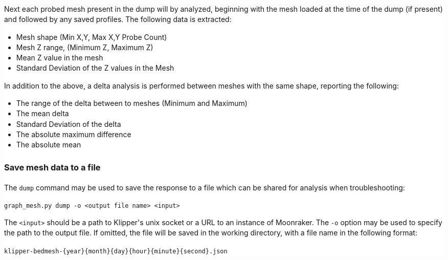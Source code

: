 Next each probed mesh present in the dump will by analyzed, beginning with
the mesh loaded at the time of the dump (if present) and followed by any
saved profiles.  The following data is extracted:

- Mesh shape (Min X,Y, Max X,Y Probe Count)
- Mesh Z range, (Minimum Z, Maximum Z)
- Mean Z value in the mesh
- Standard Deviation of the Z values in the Mesh

In addition to the above, a delta analysis is performed between meshes
with the same shape, reporting the following:
- The range of the delta between to meshes (Minimum and Maximum)
- The mean delta
- Standard Deviation of the delta
- The absolute maximum difference
- The absolute mean

### Save mesh data to a file

The `dump` command may be used to save the response to a file which
can be shared for analysis when troubleshooting:

```
graph_mesh.py dump -o <output file name> <input>
```

The `<input>` should be a path to Klipper's unix socket or
a URL to an instance of Moonraker.  The `-o` option may be used to
specify the path to the output file.  If omitted, the file will be
saved in the working directory, with a file name in the following
format:

`klipper-bedmesh-{year}{month}{day}{hour}{minute}{second}.json`
